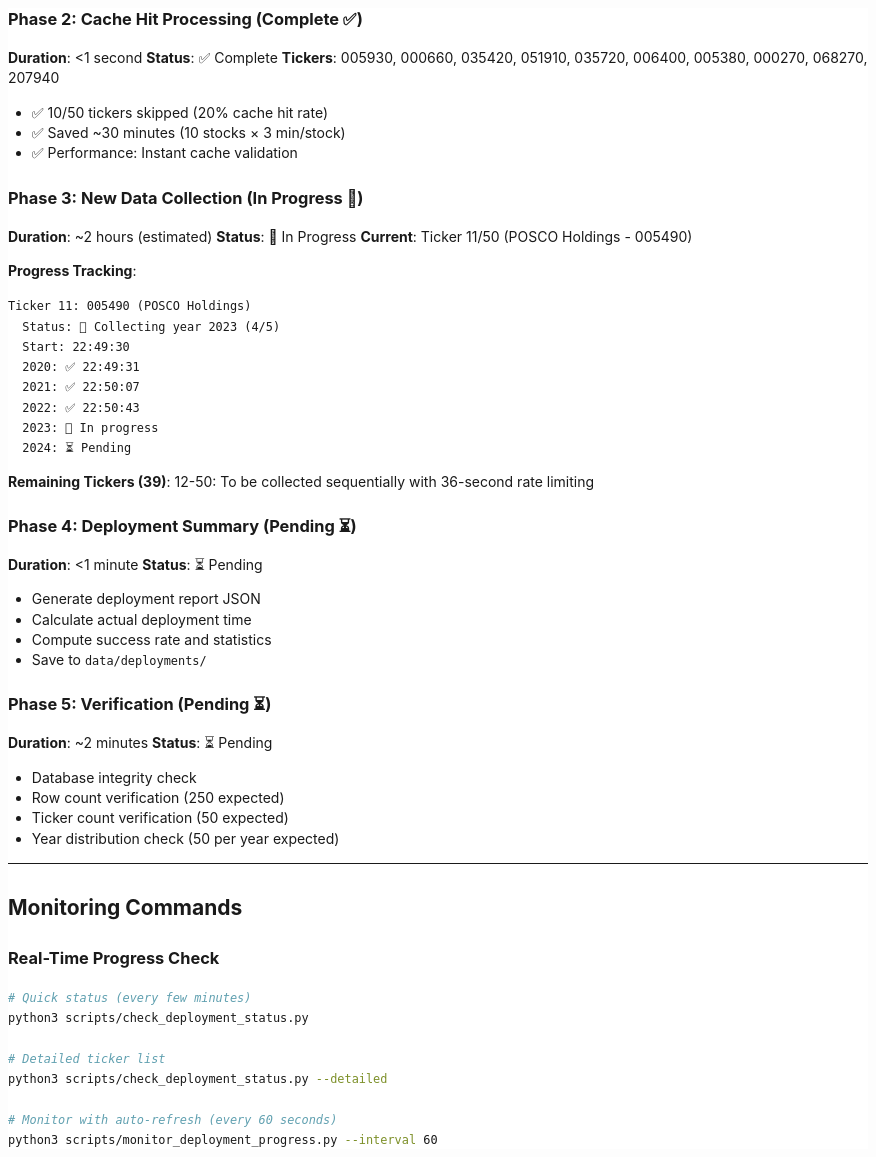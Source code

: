 ### Phase 2: Cache Hit Processing (Complete ✅)
**Duration**: <1 second
**Status**: ✅ Complete
**Tickers**: 005930, 000660, 035420, 051910, 035720, 006400, 005380, 000270, 068270, 207940

- ✅ 10/50 tickers skipped (20% cache hit rate)
- ✅ Saved ~30 minutes (10 stocks × 3 min/stock)
- ✅ Performance: Instant cache validation

### Phase 3: New Data Collection (In Progress 🔄)
**Duration**: ~2 hours (estimated)
**Status**: 🔄 In Progress
**Current**: Ticker 11/50 (POSCO Holdings - 005490)

**Progress Tracking**:
```
Ticker 11: 005490 (POSCO Holdings)
  Status: 🔄 Collecting year 2023 (4/5)
  Start: 22:49:30
  2020: ✅ 22:49:31
  2021: ✅ 22:50:07
  2022: ✅ 22:50:43
  2023: 🔄 In progress
  2024: ⏳ Pending
```

**Remaining Tickers (39)**:
12-50: To be collected sequentially with 36-second rate limiting

### Phase 4: Deployment Summary (Pending ⏳)
**Duration**: <1 minute
**Status**: ⏳ Pending

- Generate deployment report JSON
- Calculate actual deployment time
- Compute success rate and statistics
- Save to `data/deployments/`

### Phase 5: Verification (Pending ⏳)
**Duration**: ~2 minutes
**Status**: ⏳ Pending

- Database integrity check
- Row count verification (250 expected)
- Ticker count verification (50 expected)
- Year distribution check (50 per year expected)

---

## Monitoring Commands

### Real-Time Progress Check
```bash
# Quick status (every few minutes)
python3 scripts/check_deployment_status.py

# Detailed ticker list
python3 scripts/check_deployment_status.py --detailed

# Monitor with auto-refresh (every 60 seconds)
python3 scripts/monitor_deployment_progress.py --interval 60
```
